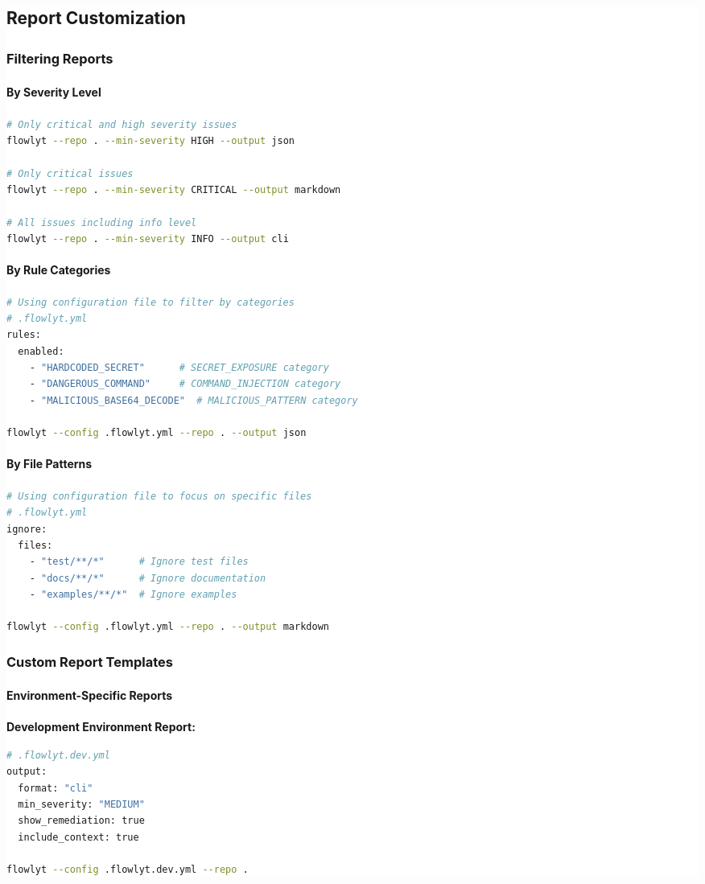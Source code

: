 ## Report Customization

### Filtering Reports

#### By Severity Level
```bash
# Only critical and high severity issues
flowlyt --repo . --min-severity HIGH --output json

# Only critical issues
flowlyt --repo . --min-severity CRITICAL --output markdown

# All issues including info level
flowlyt --repo . --min-severity INFO --output cli
```

#### By Rule Categories
```bash
# Using configuration file to filter by categories
# .flowlyt.yml
rules:
  enabled:
    - "HARDCODED_SECRET"      # SECRET_EXPOSURE category
    - "DANGEROUS_COMMAND"     # COMMAND_INJECTION category
    - "MALICIOUS_BASE64_DECODE"  # MALICIOUS_PATTERN category

flowlyt --config .flowlyt.yml --repo . --output json
```

#### By File Patterns
```bash
# Using configuration file to focus on specific files
# .flowlyt.yml
ignore:
  files:
    - "test/**/*"      # Ignore test files
    - "docs/**/*"      # Ignore documentation
    - "examples/**/*"  # Ignore examples

flowlyt --config .flowlyt.yml --repo . --output markdown
```

### Custom Report Templates

#### Environment-Specific Reports

**Development Environment Report:**
```bash
# .flowlyt.dev.yml
output:
  format: "cli"
  min_severity: "MEDIUM"
  show_remediation: true
  include_context: true

flowlyt --config .flowlyt.dev.yml --repo .
```
